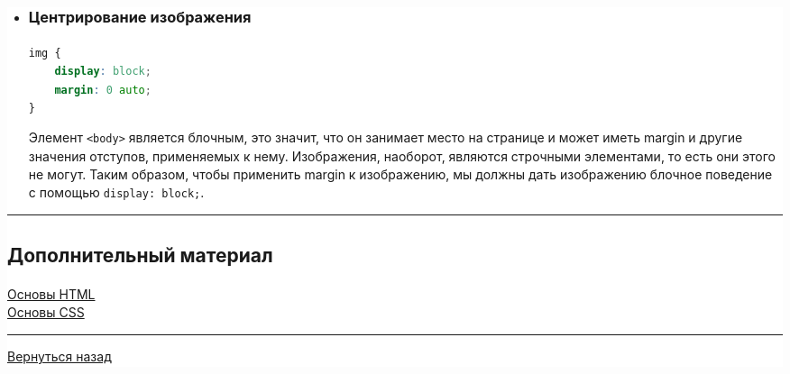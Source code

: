 - ### **Центрирование изображения**

  ```css
  img {
      display: block;
      margin: 0 auto;
  }
  ```

  Элемент `<body>` является блочным, это значит, что он занимает место на странице и может иметь margin и другие значения отступов, применяемых к нему. Изображения, наоборот, являются строчными элементами, то есть они этого не могут. Таким образом, чтобы применить margin к изображению, мы должны дать изображению блочное поведение с помощью `display: block;`.

---

## **Дополнительный материал**

[Основы HTML](<https://developer.mozilla.org/ru/docs/Learn/Getting_started_with_the_web/HTML_basics>)  
[Основы CSS](<https://developer.mozilla.org/ru/docs/Learn/Getting_started_with_the_web/CSS_basics>)

---
[Вернуться назад](<Getting_to_know_the_Web.md>)